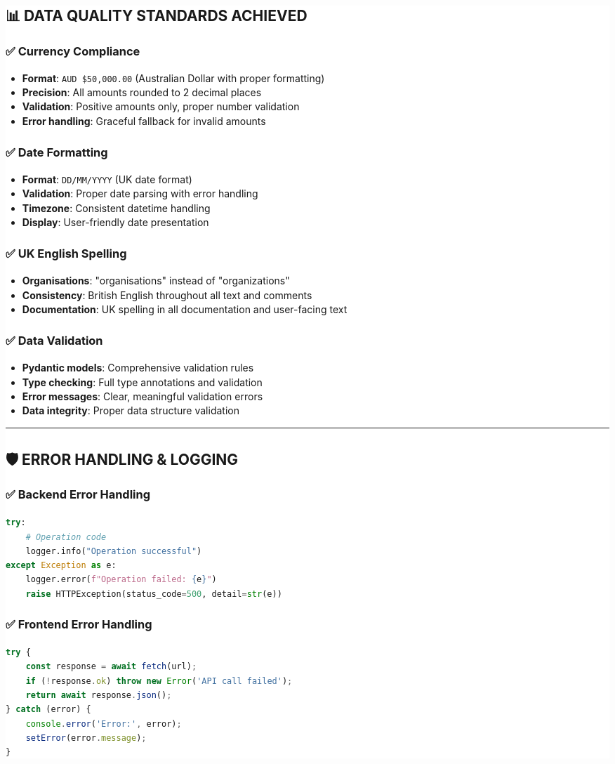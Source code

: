 
## **📊 DATA QUALITY STANDARDS ACHIEVED**

### **✅ Currency Compliance**
- **Format**: `AUD $50,000.00` (Australian Dollar with proper formatting)
- **Precision**: All amounts rounded to 2 decimal places
- **Validation**: Positive amounts only, proper number validation
- **Error handling**: Graceful fallback for invalid amounts

### **✅ Date Formatting**
- **Format**: `DD/MM/YYYY` (UK date format)
- **Validation**: Proper date parsing with error handling
- **Timezone**: Consistent datetime handling
- **Display**: User-friendly date presentation

### **✅ UK English Spelling**
- **Organisations**: "organisations" instead of "organizations"
- **Consistency**: British English throughout all text and comments
- **Documentation**: UK spelling in all documentation and user-facing text

### **✅ Data Validation**
- **Pydantic models**: Comprehensive validation rules
- **Type checking**: Full type annotations and validation
- **Error messages**: Clear, meaningful validation errors
- **Data integrity**: Proper data structure validation

---

## **🛡️ ERROR HANDLING & LOGGING**

### **✅ Backend Error Handling**
```python
try:
    # Operation code
    logger.info("Operation successful")
except Exception as e:
    logger.error(f"Operation failed: {e}")
    raise HTTPException(status_code=500, detail=str(e))
```

### **✅ Frontend Error Handling**
```typescript
try {
    const response = await fetch(url);
    if (!response.ok) throw new Error('API call failed');
    return await response.json();
} catch (error) {
    console.error('Error:', error);
    setError(error.message);
}
```

